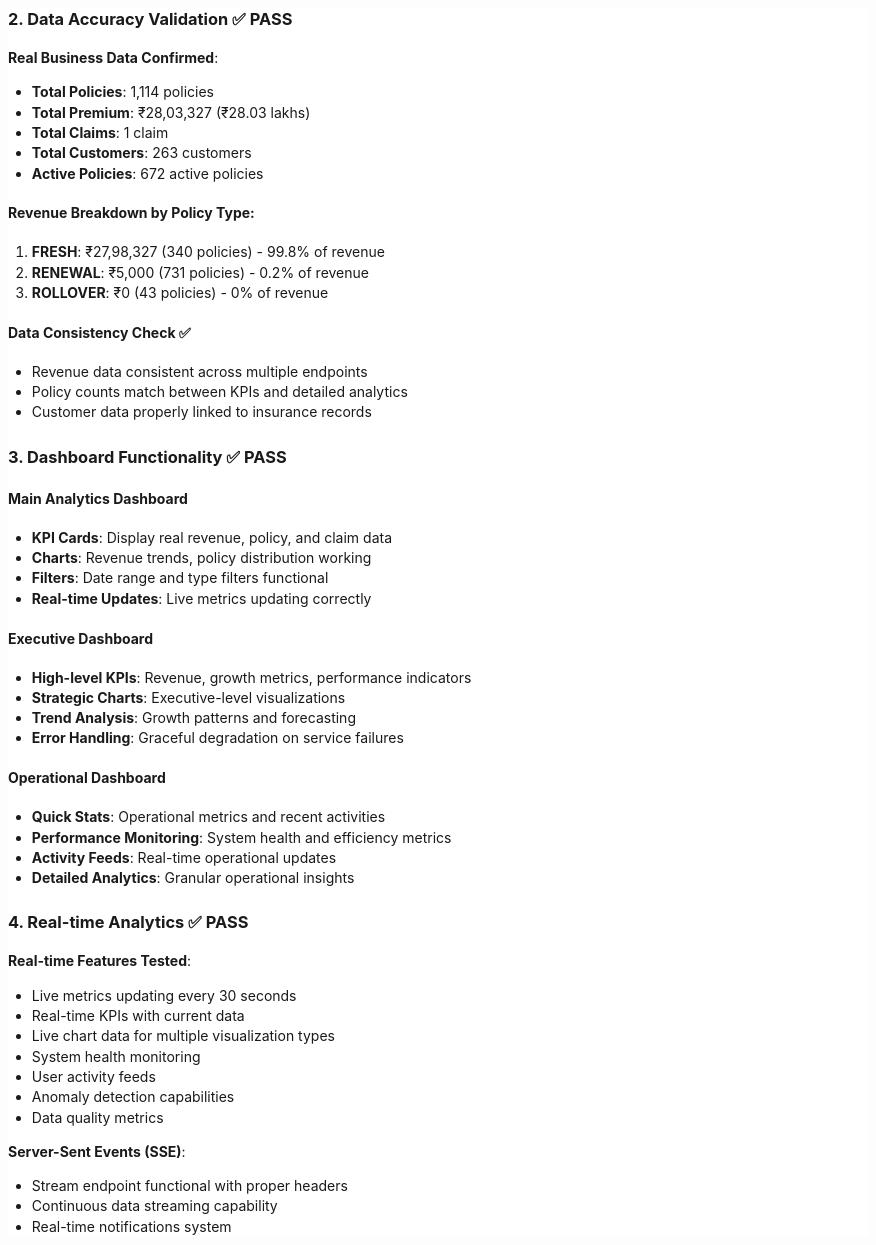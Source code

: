### 2. Data Accuracy Validation ✅ PASS

**Real Business Data Confirmed**:
- **Total Policies**: 1,114 policies
- **Total Premium**: ₹28,03,327 (₹28.03 lakhs)
- **Total Claims**: 1 claim
- **Total Customers**: 263 customers
- **Active Policies**: 672 active policies

#### Revenue Breakdown by Policy Type:
1. **FRESH**: ₹27,98,327 (340 policies) - 99.8% of revenue
2. **RENEWAL**: ₹5,000 (731 policies) - 0.2% of revenue
3. **ROLLOVER**: ₹0 (43 policies) - 0% of revenue

#### Data Consistency Check ✅
- Revenue data consistent across multiple endpoints
- Policy counts match between KPIs and detailed analytics
- Customer data properly linked to insurance records

### 3. Dashboard Functionality ✅ PASS

#### Main Analytics Dashboard
- **KPI Cards**: Display real revenue, policy, and claim data
- **Charts**: Revenue trends, policy distribution working
- **Filters**: Date range and type filters functional
- **Real-time Updates**: Live metrics updating correctly

#### Executive Dashboard
- **High-level KPIs**: Revenue, growth metrics, performance indicators
- **Strategic Charts**: Executive-level visualizations
- **Trend Analysis**: Growth patterns and forecasting
- **Error Handling**: Graceful degradation on service failures

#### Operational Dashboard
- **Quick Stats**: Operational metrics and recent activities
- **Performance Monitoring**: System health and efficiency metrics
- **Activity Feeds**: Real-time operational updates
- **Detailed Analytics**: Granular operational insights

### 4. Real-time Analytics ✅ PASS

**Real-time Features Tested**:
- Live metrics updating every 30 seconds
- Real-time KPIs with current data
- Live chart data for multiple visualization types
- System health monitoring
- User activity feeds
- Anomaly detection capabilities
- Data quality metrics

**Server-Sent Events (SSE)**:
- Stream endpoint functional with proper headers
- Continuous data streaming capability
- Real-time notifications system
